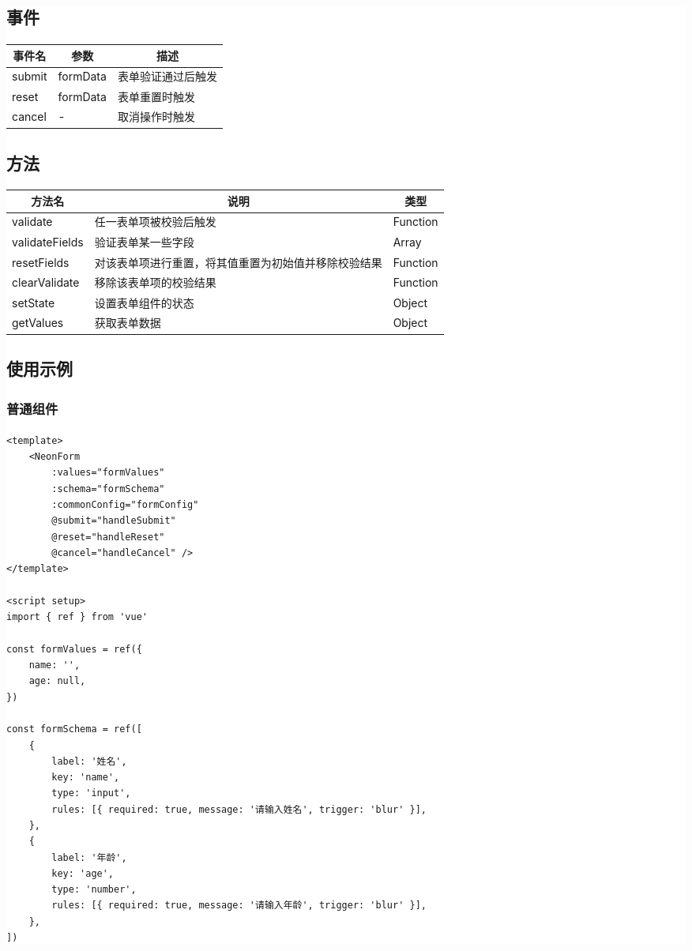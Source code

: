 ## 事件

| 事件名 | 参数     | 描述               |
| ------ | -------- | ------------------ |
| submit | formData | 表单验证通过后触发 |
| reset  | formData | 表单重置时触发     |
| cancel | -        | 取消操作时触发     |

## 方法

| 方法名         | 说明                                                 | 类型     |
| -------------- | ---------------------------------------------------- | -------- |
| validate       | 任一表单项被校验后触发                               | Function |
| validateFields | 验证表单某一些字段                                   | Array    |
| resetFields    | 对该表单项进行重置，将其值重置为初始值并移除校验结果 | Function |
| clearValidate  | 移除该表单项的校验结果                               | Function |
| setState       | 设置表单组件的状态                                   | Object   |
| getValues      | 获取表单数据                                         | Object   |

## 使用示例

### 普通组件

```vue
<template>
    <NeonForm
        :values="formValues"
        :schema="formSchema"
        :commonConfig="formConfig"
        @submit="handleSubmit"
        @reset="handleReset"
        @cancel="handleCancel" />
</template>

<script setup>
import { ref } from 'vue'

const formValues = ref({
    name: '',
    age: null,
})

const formSchema = ref([
    {
        label: '姓名',
        key: 'name',
        type: 'input',
        rules: [{ required: true, message: '请输入姓名', trigger: 'blur' }],
    },
    {
        label: '年龄',
        key: 'age',
        type: 'number',
        rules: [{ required: true, message: '请输入年龄', trigger: 'blur' }],
    },
])
```